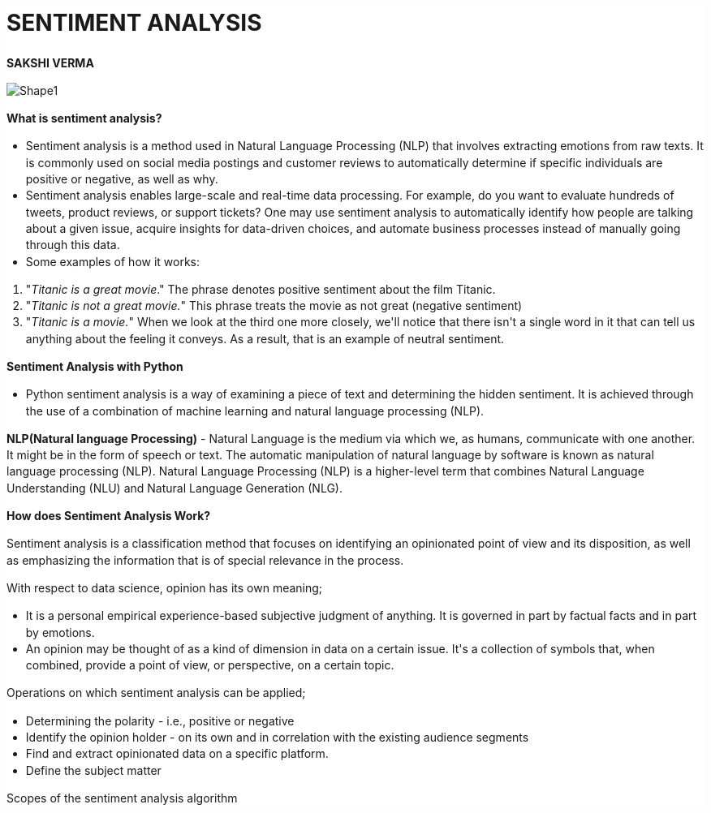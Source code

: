 # **SENTIMENT ANALYSIS**

**SAKSHI VERMA**

![Shape1](RackMultipart20220814-1-wa64sx_html_4e135c1c09480b41.gif)

**What is sentiment analysis?**

- Sentiment analysis is a method used in Natural Language Processing (NLP) that involves extracting emotions from raw texts. It is commonly used on social media postings and customer reviews to automatically determine if specific individuals are positive or negative, as well as why.
- Sentiment analysis enables large-scale and real-time data processing. For example, do you want to evaluate hundreds of tweets, product reviews, or support tickets? One may use sentiment analysis to automatically identify how people are talking about a given issue, acquire insights for data-driven choices, and automate business processes instead of manually going through this data.
- Some examples of how it works:

1. "_Titanic is a great movie_." The phrase denotes positive sentiment about the film Titanic.
2. "_Titanic is not a great movie._" This phrase treats the movie as not great (negative sentiment)
3. "_Titanic is a movie._" When we look at the third one more closely, we'll notice that there isn't a single word in it that can tell us anything about the feeling it conveys. As a result, that is an example of neutral sentiment.

**Sentiment Analysis with Python**

- Python sentiment analysis is a way of examining a piece of text and determining the hidden sentiment. It is achieved through the use of a combination of machine learning and natural language processing (NLP).

**NLP(Natural language Processing)** - Natural Language is the medium via which we, as humans, communicate with one another. It might be in the form of speech or text. The automatic manipulation of natural language by software is known as natural language processing (NLP). Natural Language Processing (NLP) is a higher-level term that combines Natural Language Understanding (NLU) and Natural Language Generation (NLG).

**How does Sentiment Analysis Work?**

Sentiment analysis is a classification method that focuses on identifying an opinionated point of view and its disposition, as well as emphasizing the information that is of special relevance in the process.

With respect to data science, opinion has its own meaning;

- It is a personal empirical experience-based subjective judgment of anything. It is governed in part by factual facts and in part by emotions.
- An opinion may be thought of as a kind of dimension in data on a certain issue. It's a collection of symbols that, when combined, provide a point of view, or perspective, on a certain topic.

Operations on which sentiment analysis can be applied;

- Determining the polarity - i.e., positive or negative
- Identify the opinion holder - on its own and in correlation with the existing audience segments
- Find and extract opinionated data on a specific platform.
- Define the subject matter

Scopes of the sentiment analysis algorithm
